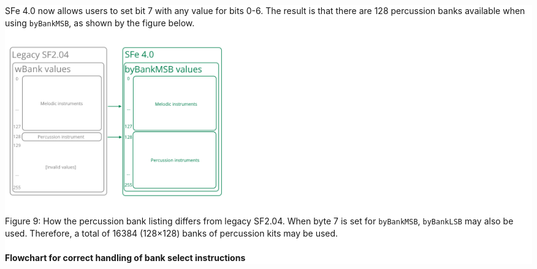 SFe 4.0 now allows users to set bit 7 with any value for bits 0-6. The result is that there are 128 percussion banks available when using `byBankMSB`, as shown by the figure below.

<img title="Figure 9" src="figures/figure_9.png" alt="How the percussion bank listing differs from legacy SF2.04." width="360">

Figure 9: How the percussion bank listing differs from legacy SF2.04. When byte 7 is set for `byBankMSB`, `byBankLSB` may also be used. Therefore, a total of 16384 (128×128) banks of percussion kits may be used.

#### Flowchart for correct handling of bank select instructions
